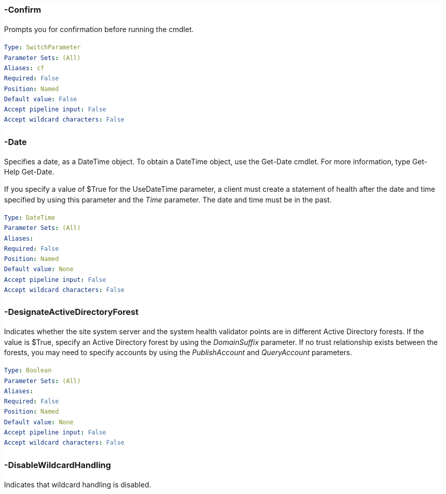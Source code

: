 ### -Confirm
Prompts you for confirmation before running the cmdlet.

```yaml
Type: SwitchParameter
Parameter Sets: (All)
Aliases: cf
Required: False
Position: Named
Default value: False
Accept pipeline input: False
Accept wildcard characters: False
```

### -Date
Specifies a date, as a DateTime object.
To obtain a DateTime object, use the Get-Date cmdlet.
For more information, type Get-Help Get-Date.

If you specify a value of $True for the UseDateTime parameter, a client must create a statement of health after the date and time specified by using this parameter and the *Time* parameter.
The date and time must be in the past.

```yaml
Type: DateTime
Parameter Sets: (All)
Aliases: 
Required: False
Position: Named
Default value: None
Accept pipeline input: False
Accept wildcard characters: False
```

### -DesignateActiveDirectoryForest
Indicates whether the site system server and the system health validator points are in different Active Directory forests.
If the value is $True, specify an Active Directory forest by using the *DomainSuffix* parameter.
If no trust relationship exists between the forests, you may need to specify accounts by using the *PublishAccount* and *QueryAccount* parameters.

```yaml
Type: Boolean
Parameter Sets: (All)
Aliases: 
Required: False
Position: Named
Default value: None
Accept pipeline input: False
Accept wildcard characters: False
```

### -DisableWildcardHandling
Indicates that wildcard handling is disabled.
